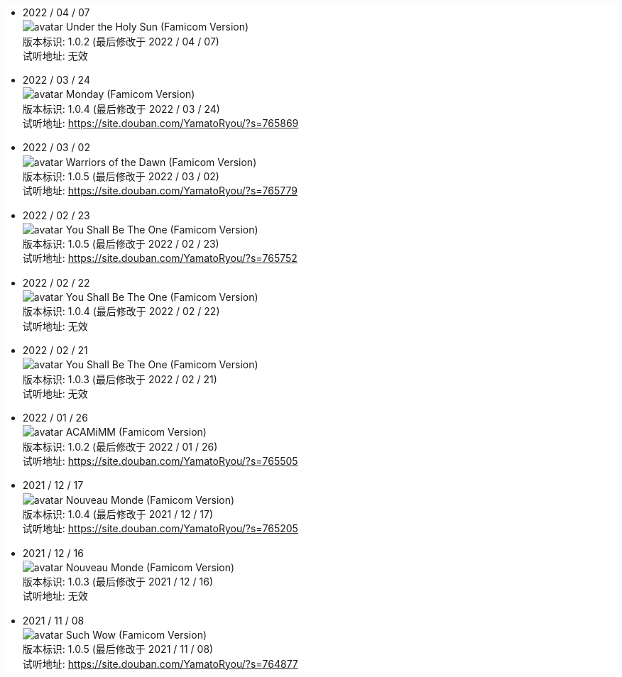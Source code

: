 * 2022 / 04 / 07  
![avatar](http://imgsrc.baidu.com/forum/pic/item/354a8f94a4c27d1edeebde3115d5ad6edfc438ef.jpg) Under the Holy Sun (Famicom Version)  
版本标识: 1.0.2 (最后修改于 2022 / 04 / 07)  
试听地址: 无效  

* 2022 / 03 / 24  
![avatar](http://imgsrc.baidu.com/forum/pic/item/354a8f94a4c27d1edeebde3115d5ad6edfc438ef.jpg) Monday (Famicom Version)  
版本标识: 1.0.4 (最后修改于 2022 / 03 / 24)  
试听地址: https://site.douban.com/YamatoRyou/?s=765869  

* 2022 / 03 / 02  
![avatar](http://imgsrc.baidu.com/forum/pic/item/66e1acc27d1ed21b0304cb10a36eddc453da3fef.jpg) Warriors of the Dawn (Famicom Version)  
版本标识: 1.0.5 (最后修改于 2022 / 03 / 02)  
试听地址: https://site.douban.com/YamatoRyou/?s=765779  

* 2022 / 02 / 23  
![avatar](http://imgsrc.baidu.com/forum/pic/item/66e1acc27d1ed21b0304cb10a36eddc453da3fef.jpg) You Shall Be The One (Famicom Version)  
版本标识: 1.0.5 (最后修改于 2022 / 02 / 23)  
试听地址: https://site.douban.com/YamatoRyou/?s=765752  

* 2022 / 02 / 22  
![avatar](http://imgsrc.baidu.com/forum/pic/item/66e1acc27d1ed21b0304cb10a36eddc453da3fef.jpg) You Shall Be The One (Famicom Version)  
版本标识: 1.0.4 (最后修改于 2022 / 02 / 22)  
试听地址: 无效  

* 2022 / 02 / 21  
![avatar](http://imgsrc.baidu.com/forum/pic/item/354a8f94a4c27d1edeebde3115d5ad6edfc438ef.jpg) You Shall Be The One (Famicom Version)  
版本标识: 1.0.3 (最后修改于 2022 / 02 / 21)  
试听地址: 无效  

* 2022 / 01 / 26  
![avatar](http://imgsrc.baidu.com/forum/pic/item/354a8f94a4c27d1edeebde3115d5ad6edfc438ef.jpg) ACAMiMM (Famicom Version)  
版本标识: 1.0.2 (最后修改于 2022 / 01 / 26)  
试听地址: https://site.douban.com/YamatoRyou/?s=765505  

* 2021 / 12 / 17  
![avatar](http://imgsrc.baidu.com/forum/pic/item/66e1acc27d1ed21b0304cb10a36eddc453da3fef.jpg) Nouveau Monde (Famicom Version)  
版本标识: 1.0.4 (最后修改于 2021 / 12 / 17)  
试听地址: https://site.douban.com/YamatoRyou/?s=765205  

* 2021 / 12 / 16  
![avatar](http://imgsrc.baidu.com/forum/pic/item/354a8f94a4c27d1edeebde3115d5ad6edfc438ef.jpg) Nouveau Monde (Famicom Version)  
版本标识: 1.0.3 (最后修改于 2021 / 12 / 16)  
试听地址: 无效  

* 2021 / 11 / 08  
![avatar](http://imgsrc.baidu.com/forum/pic/item/66e1acc27d1ed21b0304cb10a36eddc453da3fef.jpg) Such Wow (Famicom Version)  
版本标识: 1.0.5 (最后修改于 2021 / 11 / 08)  
试听地址: https://site.douban.com/YamatoRyou/?s=764877  
